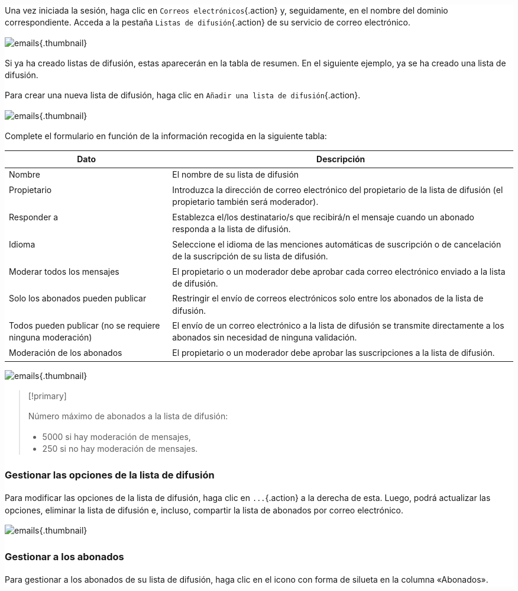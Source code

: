 Una vez iniciada la sesión, haga clic en `Correos electrónicos`{.action} y, seguidamente, en el nombre del dominio correspondiente. Acceda a la pestaña `Listas de difusión`{.action} de su servicio de correo electrónico.

![emails](images/manage_mailing-lists_01.png){.thumbnail}

Si ya ha creado listas de difusión, estas aparecerán en la tabla de resumen. En el siguiente ejemplo, ya se ha creado una lista de difusión.

Para crear una nueva lista de difusión, haga clic en `Añadir una lista de difusión`{.action}.

![emails](images/manage_mailing-lists_02.png){.thumbnail}

Complete el formulario en función de la información recogida en la siguiente tabla:

| Dato                      	| Descripción                                                                                                            	|
|----------------------------------	|------------------------------------------------------------------------------------------------------------------------	|
| Nombre                              	| El nombre de su lista de difusión                                                                                          	|
| Propietario                     	| Introduzca la dirección de correo electrónico del propietario de la lista de difusión (el propietario también será moderador).                              	|
| Responder a                        	| Establezca el/los destinatario/s que recibirá/n el mensaje cuando un abonado responda a la lista de difusión.                                        	|
| Idioma                           	| Seleccione el idioma de las menciones automáticas de suscripción o de cancelación de la suscripción de su lista de difusión.				|
| Moderar todos los mensajes         | El propietario o un moderador debe aprobar cada correo electrónico enviado a la lista de difusión.                                     	|
| Solo los abonados pueden publicar 	| Restringir el envío de correos electrónicos solo entre los abonados de la lista de difusión.              								|
| Todos pueden publicar (no se requiere ninguna moderación) | El envío de un correo electrónico a la lista de difusión se transmite directamente a los abonados sin necesidad de ninguna validación.             		|
| Moderación de los abonados         	| El propietario o un moderador debe aprobar las suscripciones a la lista de difusión.                                    	|

![emails](images/manage_mailing-lists_03.png){.thumbnail}

> [!primary]
>
> Número máximo de abonados a la lista de difusión:
>
> - 5000 si hay moderación de mensajes,
> - 250 si no hay moderación de mensajes.
>

### Gestionar las opciones de la lista de difusión

Para modificar las opciones de la lista de difusión, haga clic en `...`{.action} a la derecha de esta. Luego, podrá actualizar las opciones, eliminar la lista de difusión e, incluso, compartir la lista de abonados por correo electrónico. 

![emails](images/manage_mailing-lists_04.png){.thumbnail}

### Gestionar a los abonados

Para gestionar a los abonados de su lista de difusión, haga clic en el icono con forma de silueta en la columna «Abonados».
